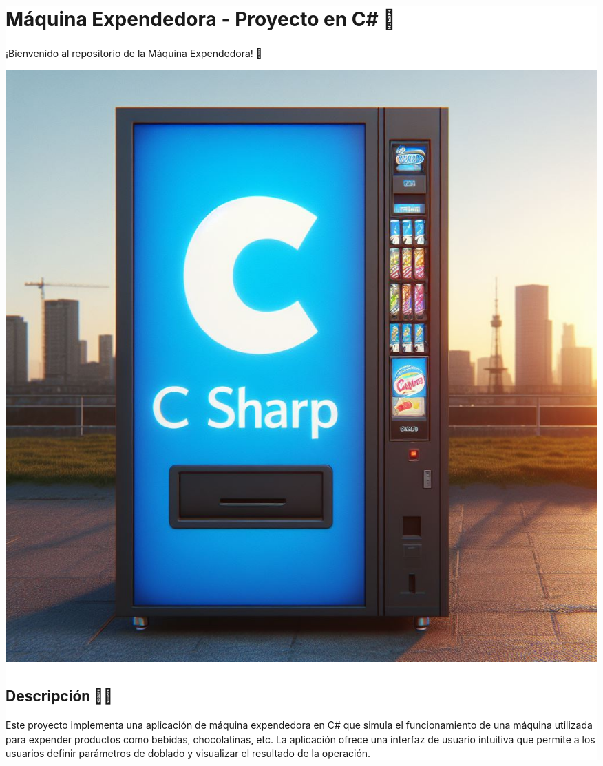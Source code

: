# Máquina Expendedora - Proyecto en C# 🚀

¡Bienvenido al repositorio de la Máquina Expendedora! 👋

![Icono de C#](/Images/icon-2.jpeg)

## Descripción 🔧📁
Este proyecto implementa una aplicación de máquina expendedora en C# que simula el funcionamiento de una máquina utilizada para expender productos como bebidas, chocolatinas, etc. La aplicación ofrece una interfaz de usuario intuitiva que permite a los usuarios definir parámetros de doblado y visualizar el resultado de la operación.
